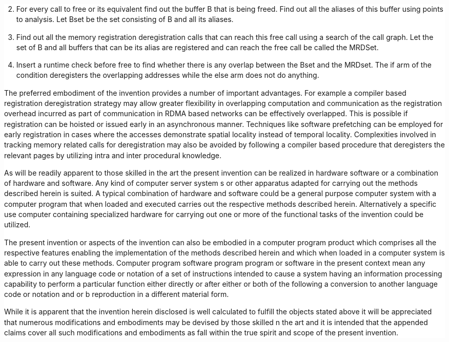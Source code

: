 2. For every call to free or its equivalent find out the buffer B that is being freed. Find out all the aliases of this buffer using points to analysis. Let Bset be the set consisting of B and all its aliases.

3. Find out all the memory registration deregistration calls that can reach this free call using a search of the call graph. Let the set of B and all buffers that can be its alias are registered and can reach the free call be called the MRDSet.

4. Insert a runtime check before free to find whether there is any overlap between the Bset and the MRDset. The if arm of the condition deregisters the overlapping addresses while the else arm does not do anything.

The preferred embodiment of the invention provides a number of important advantages. For example a compiler based registration deregistration strategy may allow greater flexibility in overlapping computation and communication as the registration overhead incurred as part of communication in RDMA based networks can be effectively overlapped. This is possible if registration can be hoisted or issued early in an asynchronous manner. Techniques like software prefetching can be employed for early registration in cases where the accesses demonstrate spatial locality instead of temporal locality. Complexities involved in tracking memory related calls for deregistration may also be avoided by following a compiler based procedure that deregisters the relevant pages by utilizing intra and inter procedural knowledge.

As will be readily apparent to those skilled in the art the present invention can be realized in hardware software or a combination of hardware and software. Any kind of computer server system s or other apparatus adapted for carrying out the methods described herein is suited. A typical combination of hardware and software could be a general purpose computer system with a computer program that when loaded and executed carries out the respective methods described herein. Alternatively a specific use computer containing specialized hardware for carrying out one or more of the functional tasks of the invention could be utilized.

The present invention or aspects of the invention can also be embodied in a computer program product which comprises all the respective features enabling the implementation of the methods described herein and which when loaded in a computer system is able to carry out these methods. Computer program software program program or software in the present context mean any expression in any language code or notation of a set of instructions intended to cause a system having an information processing capability to perform a particular function either directly or after either or both of the following a conversion to another language code or notation and or b reproduction in a different material form.

While it is apparent that the invention herein disclosed is well calculated to fulfill the objects stated above it will be appreciated that numerous modifications and embodiments may be devised by those skilled n the art and it is intended that the appended claims cover all such modifications and embodiments as fall within the true spirit and scope of the present invention.

